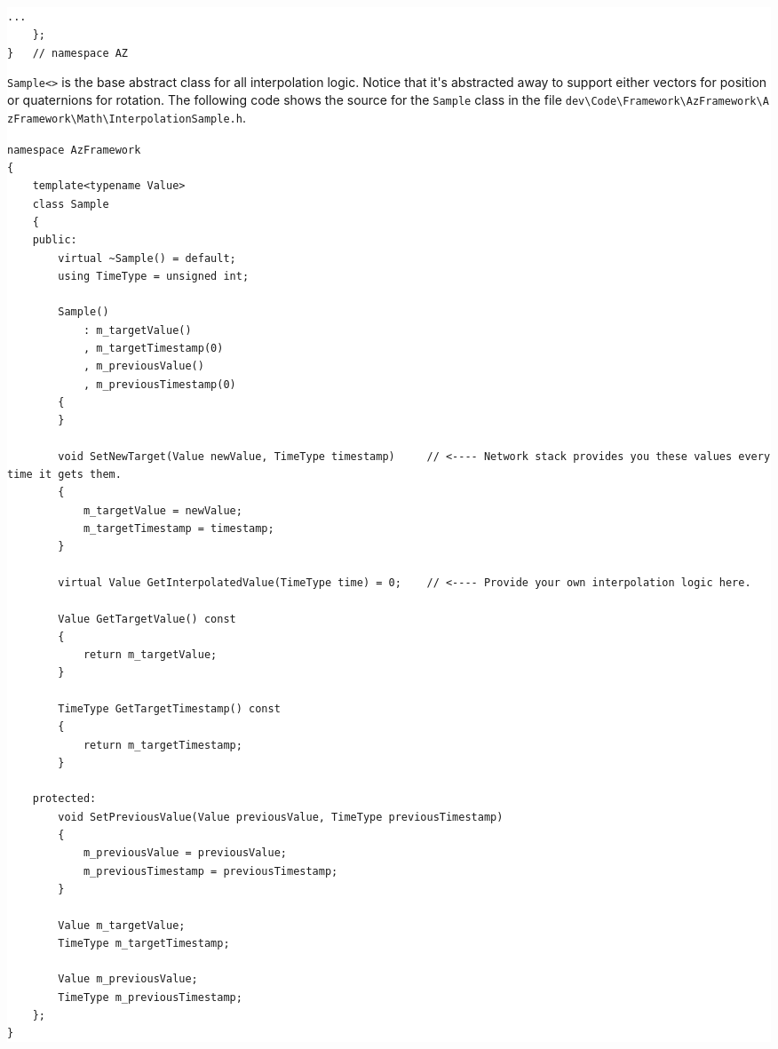 ```
...
    };
}   // namespace AZ
```

`Sample<>` is the base abstract class for all interpolation logic\. Notice that it's abstracted away to support either vectors for position or quaternions for rotation\. The following code shows the source for the `Sample` class in the file `dev\Code\Framework\AzFramework\AzFramework\Math\InterpolationSample.h`\.

```
namespace AzFramework
{
    template<typename Value>
    class Sample
    {
    public:
        virtual ~Sample() = default;
        using TimeType = unsigned int;
 
        Sample()
            : m_targetValue()
            , m_targetTimestamp(0)
            , m_previousValue()
            , m_previousTimestamp(0)
        {
        }
 
        void SetNewTarget(Value newValue, TimeType timestamp)     // <---- Network stack provides you these values every time it gets them.
        {
            m_targetValue = newValue;
            m_targetTimestamp = timestamp;
        }
 
        virtual Value GetInterpolatedValue(TimeType time) = 0;    // <---- Provide your own interpolation logic here.
 
        Value GetTargetValue() const
        {
            return m_targetValue;
        }
 
        TimeType GetTargetTimestamp() const
        {
            return m_targetTimestamp;
        }
 
    protected:
        void SetPreviousValue(Value previousValue, TimeType previousTimestamp)
        {
            m_previousValue = previousValue;
            m_previousTimestamp = previousTimestamp;
        }
 
        Value m_targetValue;
        TimeType m_targetTimestamp;
 
        Value m_previousValue;
        TimeType m_previousTimestamp;
    };
}
```
